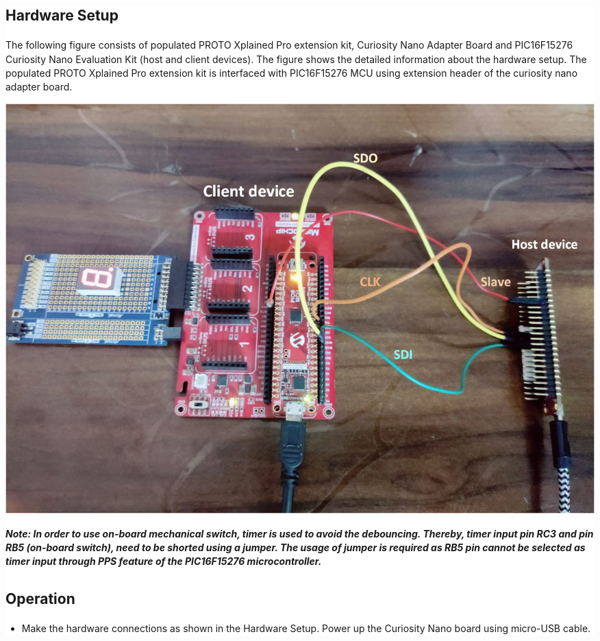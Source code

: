 ## Hardware Setup

The following figure consists of populated PROTO Xplained Pro extension kit, Curiosity Nano Adapter Board and PIC16F15276 Curiosity Nano Evaluation Kit (host and client devices). The figure shows the detailed information about the hardware setup. The populated PROTO Xplained Pro extension kit is interfaced with PIC16F15276 MCU using extension header of the curiosity nano adapter board.

<p align="center">
  <img width=auto height=auto src="images/HardwareSetup.png">
</p>

***Note: In order to use on-board mechanical switch, timer is used to avoid the debouncing. Thereby, timer input pin RC3 and pin RB5 (on-board switch), need to be shorted using a jumper. The usage of jumper is required as RB5 pin cannot be selected as timer input through PPS feature of the PIC16F15276 microcontroller.***

## Operation

*	Make the hardware connections as shown in the Hardware Setup. Power up the Curiosity Nano board using micro-USB cable.

